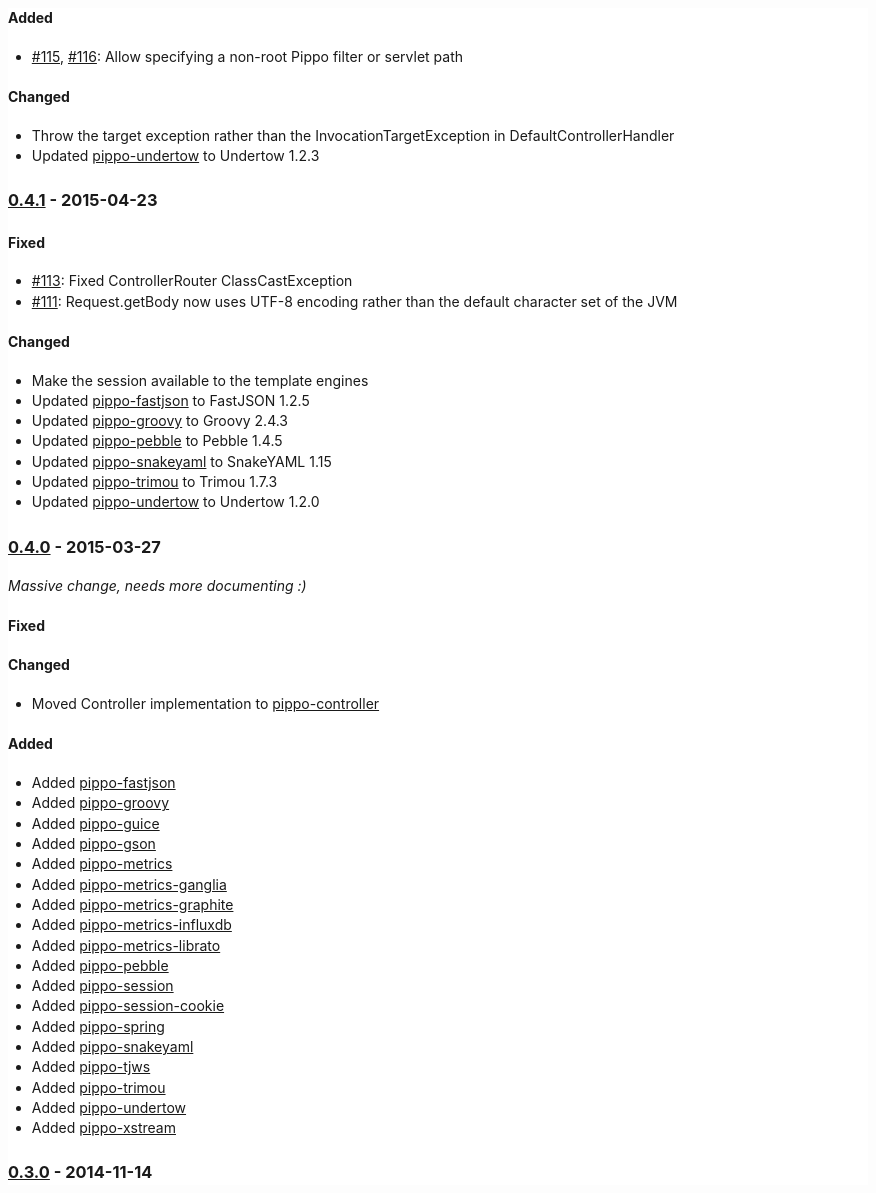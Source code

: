 #### Added
- [#115], [#116]: Allow specifying a non-root Pippo filter or servlet path

#### Changed
- Throw the target exception rather than the InvocationTargetException in DefaultControllerHandler
- Updated [pippo-undertow] to Undertow 1.2.3

### [0.4.1] - 2015-04-23

#### Fixed
- [#113]: Fixed ControllerRouter ClassCastException
- [#111]: Request.getBody now uses UTF-8 encoding rather than the default character set of the JVM

#### Changed
- Make the session available to the template engines
- Updated [pippo-fastjson] to FastJSON 1.2.5
- Updated [pippo-groovy] to Groovy 2.4.3
- Updated [pippo-pebble] to Pebble 1.4.5
- Updated [pippo-snakeyaml] to SnakeYAML 1.15
- Updated [pippo-trimou] to Trimou 1.7.3
- Updated [pippo-undertow] to Undertow 1.2.0

### [0.4.0] - 2015-03-27
*Massive change, needs more documenting :)*

#### Fixed
#### Changed
- Moved Controller implementation to [pippo-controller]

#### Added
- Added [pippo-fastjson]
- Added [pippo-groovy]
- Added [pippo-guice]
- Added [pippo-gson]
- Added [pippo-metrics]
- Added [pippo-metrics-ganglia]
- Added [pippo-metrics-graphite]
- Added [pippo-metrics-influxdb]
- Added [pippo-metrics-librato]
- Added [pippo-pebble]
- Added [pippo-session]
- Added [pippo-session-cookie]
- Added [pippo-spring]
- Added [pippo-snakeyaml]
- Added [pippo-tjws]
- Added [pippo-trimou]
- Added [pippo-undertow]
- Added [pippo-xstream]

### [0.3.0] - 2014-11-14


[unreleased]: https://github.com/decebals/pippo/compare/release-1.13.1...HEAD
[1.13.1]: https://github.com/decebals/pippo/compare/release-1.13.0...release-1.13.1
[1.13.0]: https://github.com/decebals/pippo/compare/release-1.12.0...release-1.13.0
[1.12.0]: https://github.com/decebals/pippo/compare/release-1.11.0...release-1.12.0
[1.11.0]: https://github.com/decebals/pippo/compare/release-1.10.0...release-1.11.0
[1.10.0]: https://github.com/decebals/pippo/compare/release-1.9.0...release-1.10.0
[1.9.0]: https://github.com/decebals/pippo/compare/release-1.8.0...release-1.9.0
[1.8.0]: https://github.com/decebals/pippo/compare/release-1.7.0...release-1.8.0
[1.7.0]: https://github.com/decebals/pippo/compare/release-1.6.0...release-1.7.0
[1.6.0]: https://github.com/decebals/pippo/compare/release-1.5.0...release-1.6.0
[1.5.0]: https://github.com/decebals/pippo/compare/release-1.4.0...release-1.5.0
[1.4.0]: https://github.com/decebals/pippo/compare/release-1.3.0...release-1.4.0
[1.3.0]: https://github.com/decebals/pippo/compare/release-1.2.0...release-1.3.0
[1.2.0]: https://github.com/decebals/pippo/compare/release-1.1.0...release-1.2.0
[1.1.0]: https://github.com/decebals/pippo/compare/release-1.0.0...release-1.1.0
[1.0.0]: https://github.com/decebals/pippo/compare/release-0.10.0...release-1.0.0
[0.10.0]: https://github.com/decebals/pippo/compare/release-0.9.1...release-0.10.0
[0.9.1]: https://github.com/decebals/pippo/compare/release-0.9.0...release-0.9.1
[0.9.0]: https://github.com/decebals/pippo/compare/release-0.8.0...release-0.9.0
[0.8.0]: https://github.com/decebals/pippo/compare/release-0.7.0...release-0.8.0
[0.7.0]: https://github.com/decebals/pippo/compare/release-0.6.0...release-0.7.0
[0.6.0]: https://github.com/decebals/pippo/compare/release-0.5.0...release-0.6.0
[0.5.0]: https://github.com/decebals/pippo/compare/release-0.4.2...release-0.5.0
[0.4.2]: https://github.com/decebals/pippo/compare/release-0.4.1...release-0.4.2
[0.4.1]: https://github.com/decebals/pippo/compare/pippo-parent-0.4.0...release-0.4.1
[0.4.0]: https://github.com/decebals/pippo/compare/pippo-parent-0.3.0...pippo-parent-0.4.0
[0.3.0]: https://github.com/decebals/pippo/compare/pippo-parent-0.2.0...pippo-parent-0.3.0
[0.2.0]: https://github.com/decebals/pippo/compare/pippo-parent-0.1.0...pippo-parent-0.2.0
[#619]: https://github.com/pippo-java/pippo/pull/619
[#593]: https://github.com/pippo-java/pippo/pull/593
[#559]: https://github.com/pippo-java/pippo/pull/559
[#558]: https://github.com/pippo-java/pippo/pull/558
[#555]: https://github.com/pippo-java/pippo/pull/555
[#553]: https://github.com/pippo-java/pippo/pull/553
[#552]: https://github.com/pippo-java/pippo/pull/552
[#550]: https://github.com/pippo-java/pippo/pull/550
[#545]: https://github.com/pippo-java/pippo/issues/545
[#544]: https://github.com/pippo-java/pippo/pull/544
[#542]: https://github.com/pippo-java/pippo/pull/542
[#539]: https://github.com/pippo-java/pippo/pull/539
[#538]: https://github.com/pippo-java/pippo/issues/538
[#535]: https://github.com/pippo-java/pippo/pull/535
[#532]: https://github.com/pippo-java/pippo/pull/532
[#530]: https://github.com/pippo-java/pippo/issues/530
[#528]: https://github.com/pippo-java/pippo/issues/528
[#523]: https://github.com/pippo-java/pippo/issues/523
[#522]: https://github.com/pippo-java/pippo/issues/522
[#512]: https://github.com/pippo-java/pippo/issues/512
[#510]: https://github.com/pippo-java/pippo/pull/510
[#506]: https://github.com/pippo-java/pippo/issues/506
[#499]: https://github.com/pippo-java/pippo/pull/499
[#496]: https://github.com/pippo-java/pippo/issues/496
[#494]: https://github.com/pippo-java/pippo/pull/494
[#492]: https://github.com/pippo-java/pippo/pull/492
[#491]: https://github.com/pippo-java/pippo/pull/491
[#486]: https://github.com/pippo-java/pippo/issues/486
[#485]: https://github.com/pippo-java/pippo/pull/485
[#483]: https://github.com/pippo-java/pippo/pull/483
[#474]: https://github.com/pippo-java/pippo/pull/474
[#468]: https://github.com/pippo-java/pippo/pull/468
[#467]: https://github.com/pippo-java/pippo/issues/466
[#465]: https://github.com/pippo-java/pippo/pull/465
[#463]: https://github.com/pippo-java/pippo/pull/463
[#460]: https://github.com/pippo-java/pippo/issues/460
[#459]: https://github.com/pippo-java/pippo/issues/459
[#458]: https://github.com/pippo-java/pippo/issues/458
[#457]: https://github.com/pippo-java/pippo/pull/457
[#456]: https://github.com/pippo-java/pippo/pull/456
[#454]: https://github.com/pippo-java/pippo/pull/454
[#452]: https://github.com/pippo-java/pippo/pull/452
[#447]: https://github.com/pippo-java/pippo/pull/447
[#446]: https://github.com/pippo-java/pippo/pull/446
[#443]: https://github.com/pippo-java/pippo/pull/443
[#439]: https://github.com/pippo-java/pippo/issues/439
[#438]: https://github.com/pippo-java/pippo/issues/438
[#437]: https://github.com/pippo-java/pippo/pull/437
[#436]: https://github.com/pippo-java/pippo/pull/436
[#435]: https://github.com/pippo-java/pippo/pull/435
[#433]: https://github.com/pippo-java/pippo/pull/433
[#428]: https://github.com/pippo-java/pippo/pull/428
[#427]: https://github.com/pippo-java/pippo/pull/427
[#421]: https://github.com/decebals/pippo/pull/421
[#420]: https://github.com/decebals/pippo/pull/420
[#419]: https://github.com/decebals/pippo/pull/419
[#418]: https://github.com/decebals/pippo/pull/418
[#412]: https://github.com/decebals/pippo/pull/412
[#410]: https://github.com/decebals/pippo/issues/410
[#408]: https://github.com/decebals/pippo/pull/408
[#404]: https://github.com/decebals/pippo/pull/404
[#400]: https://github.com/decebals/pippo/issues/400
[#397]: https://github.com/decebals/pippo/pull/397
[#396]: https://github.com/decebals/pippo/issues/396
[#394]: https://github.com/decebals/pippo/issues/394
[#388]: https://github.com/decebals/pippo/pull/388
[#387]: https://github.com/decebals/pippo/issues/387
[#385]: https://github.com/decebals/pippo/issues/385
[#384]: https://github.com/decebals/pippo/pull/384
[#382]: https://github.com/decebals/pippo/issues/382
[#381]: https://github.com/decebals/pippo/issues/381
[#378]: https://github.com/decebals/pippo/pull/378
[#377]: https://github.com/decebals/pippo/pull/377
[#368]: https://github.com/decebals/pippo/issues/368
[#367]: https://github.com/decebals/pippo/issues/367
[#366]: https://github.com/decebals/pippo/issues/366
[#363]: https://github.com/decebals/pippo/issues/363
[#361]: https://github.com/decebals/pippo/pull/361
[#360]: https://github.com/decebals/pippo/pull/360
[#356]: https://github.com/decebals/pippo/issues/356
[#355]: https://github.com/decebals/pippo/issues/355
[#354]: https://github.com/decebals/pippo/issues/354
[#353]: https://github.com/decebals/pippo/issues/353
[#352]: https://github.com/decebals/pippo/issues/352
[#350]: https://github.com/decebals/pippo/issues/350
[#348]: https://github.com/decebals/pippo/issues/348
[#347]: https://github.com/decebals/pippo/issues/347
[#346]: https://github.com/decebals/pippo/issues/346
[#344]: https://github.com/decebals/pippo/issues/344
[#341]: https://github.com/decebals/pippo/issues/341
[#338]: https://github.com/decebals/pippo/issues/338
[#337]: https://github.com/decebals/pippo/issues/337
[#332]: https://github.com/decebals/pippo/issues/332
[#331]: https://github.com/decebals/pippo/issues/331
[#330]: https://github.com/decebals/pippo/issues/330
[#329]: https://github.com/decebals/pippo/issues/329
[#327]: https://github.com/decebals/pippo/issues/327
[#326]: https://github.com/decebals/pippo/issues/326
[#323]: https://github.com/decebals/pippo/issues/323
[#321]: https://github.com/decebals/pippo/issues/321
[#318]: https://github.com/decebals/pippo/issues/318
[#317]: https://github.com/decebals/pippo/issues/317
[#315]: https://github.com/decebals/pippo/issues/315
[#310]: https://github.com/decebals/pippo/issues/310
[#309]: https://github.com/decebals/pippo/issues/309
[#308]: https://github.com/decebals/pippo/issues/308
[#306]: https://github.com/decebals/pippo/issues/306
[#305]: https://github.com/decebals/pippo/issues/305
[#299]: https://github.com/decebals/pippo/issues/299
[#293]: https://github.com/decebals/pippo/issues/293
[#288]: https://github.com/decebals/pippo/issues/288
[#265]: https://github.com/decebals/pippo/issues/265
[#262]: https://github.com/decebals/pippo/issues/262
[#260]: https://github.com/pippo-java/pippo/issues/260
[#258]: https://github.com/decebals/pippo/issues/258
[#253]: https://github.com/decebals/pippo/issues/253
[#245]: https://github.com/decebals/pippo/issues/245
[#241]: https://github.com/decebals/pippo/issues/241
[#234]: https://github.com/decebals/pippo/issues/234
[#233]: https://github.com/decebals/pippo/issues/233
[#231]: https://github.com/decebals/pippo/issues/231
[#230]: https://github.com/decebals/pippo/issues/230
[#228]: https://github.com/decebals/pippo/issues/228
[#221]: https://github.com/decebals/pippo/issues/221
[#220]: https://github.com/decebals/pippo/issues/220
[#219]: https://github.com/decebals/pippo/issues/219
[#218]: https://github.com/decebals/pippo/issues/218
[#217]: https://github.com/decebals/pippo/issues/217
[#215]: https://github.com/decebals/pippo/issues/215
[#211]: https://github.com/decebals/pippo/issues/211
[#209]: https://github.com/decebals/pippo/issues/209
[#207]: https://github.com/decebals/pippo/issues/207
[#206]: https://github.com/decebals/pippo/issues/206
[#189]: https://github.com/decebals/pippo/issues/189
[#188]: https://github.com/decebals/pippo/issues/188
[#185]: https://github.com/decebals/pippo/issues/185
[#184]: https://github.com/decebals/pippo/issues/184
[#183]: https://github.com/decebals/pippo/issues/183
[#182]: https://github.com/decebals/pippo/issues/182
[#181]: https://github.com/decebals/pippo/issues/181
[#180]: https://github.com/decebals/pippo/issues/180
[#170]: https://github.com/decebals/pippo/issues/170
[#163]: https://github.com/decebals/pippo/issues/163
[#162]: https://github.com/decebals/pippo/issues/162
[#161]: https://github.com/decebals/pippo/issues/161
[#152]: https://github.com/decebals/pippo/issues/152
[#150]: https://github.com/decebals/pippo/issues/150
[#147]: https://github.com/decebals/pippo/issues/147
[#144]: https://github.com/decebals/pippo/issues/144
[#141]: https://github.com/decebals/pippo/issues/141
[#134]: https://github.com/decebals/pippo/issues/134
[#132]: https://github.com/decebals/pippo/issues/132
[#131]: https://github.com/decebals/pippo/issues/131
[#130]: https://github.com/decebals/pippo/issues/130
[#129]: https://github.com/decebals/pippo/issues/129
[#128]: https://github.com/decebals/pippo/issues/128
[#126]: https://github.com/decebals/pippo/issues/126
[#124]: https://github.com/decebals/pippo/issues/124
[#122]: https://github.com/decebals/pippo/issues/122
[#121]: https://github.com/decebals/pippo/issues/121
[#120]: https://github.com/decebals/pippo/issues/120
[#117]: https://github.com/decebals/pippo/issues/117
[#116]: https://github.com/decebals/pippo/issues/116
[#115]: https://github.com/decebals/pippo/issues/115
[#113]: https://github.com/decebals/pippo/issues/113
[#111]: https://github.com/decebals/pippo/issues/111
[#35]: https://github.com/decebals/pippo/issues/35
[pippo-controller]: https://github.com/decebals/pippo/tree/master/pippo-controller
[pippo-core]: https://github.com/decebals/pippo/tree/master/pippo-core
[pippo-fastjson]: https://github.com/decebals/pippo/tree/master/pippo-fastjson
[pippo-freemarker]: https://github.com/decebals/pippo/tree/master/pippo-freemarker
[pippo-groovy]: https://github.com/decebals/pippo/tree/master/pippo-groovy
[pippo-gson]: https://github.com/decebals/pippo/tree/master/pippo-gson
[pippo-guice]: https://github.com/decebals/pippo/tree/master/pippo-guice
[pippo-jackson]: https://github.com/decebals/pippo/tree/master/pippo-jackson
[pippo-jade]: https://github.com/decebals/pippo/tree/master/pippo-jade
[pippo-jetty]: https://github.com/decebals/pippo/tree/master/pippo-jetty
[pippo-metrics]: https://github.com/decebals/pippo/tree/master/pippo-metrics
[pippo-metrics-ganglia]: https://github.com/decebals/pippo/tree/master/pippo-metrics-ganglia
[pippo-metrics-graphite]: https://github.com/decebals/pippo/tree/master/pippo-metrics-graphite
[pippo-metrics-influxdb]: https://github.com/decebals/pippo/tree/master/pippo-metrics-influxdb
[pippo-metrics-librato]: https://github.com/decebals/pippo/tree/master/pippo-metrics-librato
[pippo-pebble]: https://github.com/decebals/pippo/tree/master/pippo-pebble
[pippo-snakeyaml]: https://github.com/decebals/pippo/tree/master/pippo-snakeyaml
[pippo-session]: https://github.com/decebals/pippo/tree/master/pippo-session
[pippo-session-cookie]: https://github.com/decebals/pippo/tree/master/pippo-session-cookie
[pippo-spring]: https://github.com/decebals/pippo/tree/master/pippo-spring
[pippo-tjws]: https://github.com/decebals/pippo/tree/master/pippo-tjws
[pippo-trimou]: https://github.com/decebals/pippo/tree/master/pippo-trimou
[pippo-undertow]: https://github.com/decebals/pippo/tree/master/pippo-undertow
[pippo-xstream]: https://github.com/decebals/pippo/tree/master/pippo-xstream
[pippo-demo-ajax]: https://github.com/decebals/pippo/tree/master/pippo-demo/pippo-demo-ajax
[pippo-tomcat]: https://github.com/decebals/pippo/tree/master/pippo-tomcat
[pippo-weld]: https://github.com/decebals/pippo/tree/master/pippo-weld
[pippo-demo-weld]: https://github.com/decebals/pippo/tree/master/pippo-demo/pippo-demo-weld
[pippo-velocity]: https://github.com/decebals/pippo/tree/master/pippo-velocity
[pippo-less4j]: https://github.com/decebals/pippo/tree/master/pippo-less4j
[pippo-sasscompiler]: https://github.com/decebals/pippo/tree/master/pippo-sasscompiler
[pippo-demo-css]: https://github.com/decebals/pippo/tree/master/pippo-demo/pippo-demo-css
[pippo-jaxb]: https://github.com/decebals/pippo/tree/master/pippo-jaxb
[pippo-test]: https://github.com/decebals/pippo/tree/master/pippo-test
[pippo-csv]: https://github.com/decebals/pippo/tree/master/pippo-csv